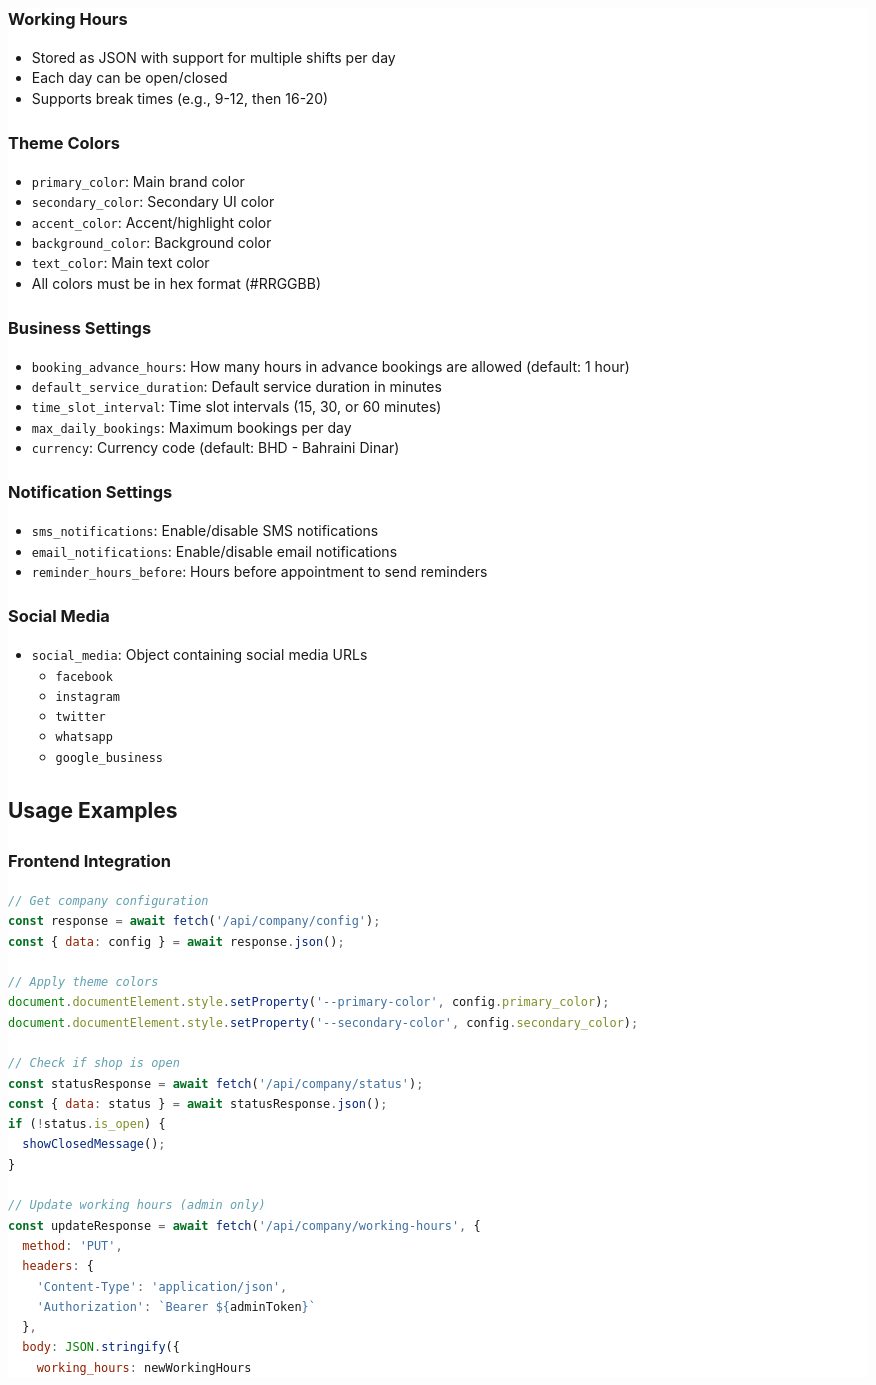 ### Working Hours
- Stored as JSON with support for multiple shifts per day
- Each day can be open/closed
- Supports break times (e.g., 9-12, then 16-20)

### Theme Colors
- `primary_color`: Main brand color
- `secondary_color`: Secondary UI color
- `accent_color`: Accent/highlight color
- `background_color`: Background color
- `text_color`: Main text color
- All colors must be in hex format (#RRGGBB)

### Business Settings
- `booking_advance_hours`: How many hours in advance bookings are allowed (default: 1 hour)
- `default_service_duration`: Default service duration in minutes
- `time_slot_interval`: Time slot intervals (15, 30, or 60 minutes)
- `max_daily_bookings`: Maximum bookings per day
- `currency`: Currency code (default: BHD - Bahraini Dinar)

### Notification Settings
- `sms_notifications`: Enable/disable SMS notifications
- `email_notifications`: Enable/disable email notifications
- `reminder_hours_before`: Hours before appointment to send reminders

### Social Media
- `social_media`: Object containing social media URLs
  - `facebook`
  - `instagram`
  - `twitter`
  - `whatsapp`
  - `google_business`

## Usage Examples

### Frontend Integration

```javascript
// Get company configuration
const response = await fetch('/api/company/config');
const { data: config } = await response.json();

// Apply theme colors
document.documentElement.style.setProperty('--primary-color', config.primary_color);
document.documentElement.style.setProperty('--secondary-color', config.secondary_color);

// Check if shop is open
const statusResponse = await fetch('/api/company/status');
const { data: status } = await statusResponse.json();
if (!status.is_open) {
  showClosedMessage();
}

// Update working hours (admin only)
const updateResponse = await fetch('/api/company/working-hours', {
  method: 'PUT',
  headers: {
    'Content-Type': 'application/json',
    'Authorization': `Bearer ${adminToken}`
  },
  body: JSON.stringify({
    working_hours: newWorkingHours
```